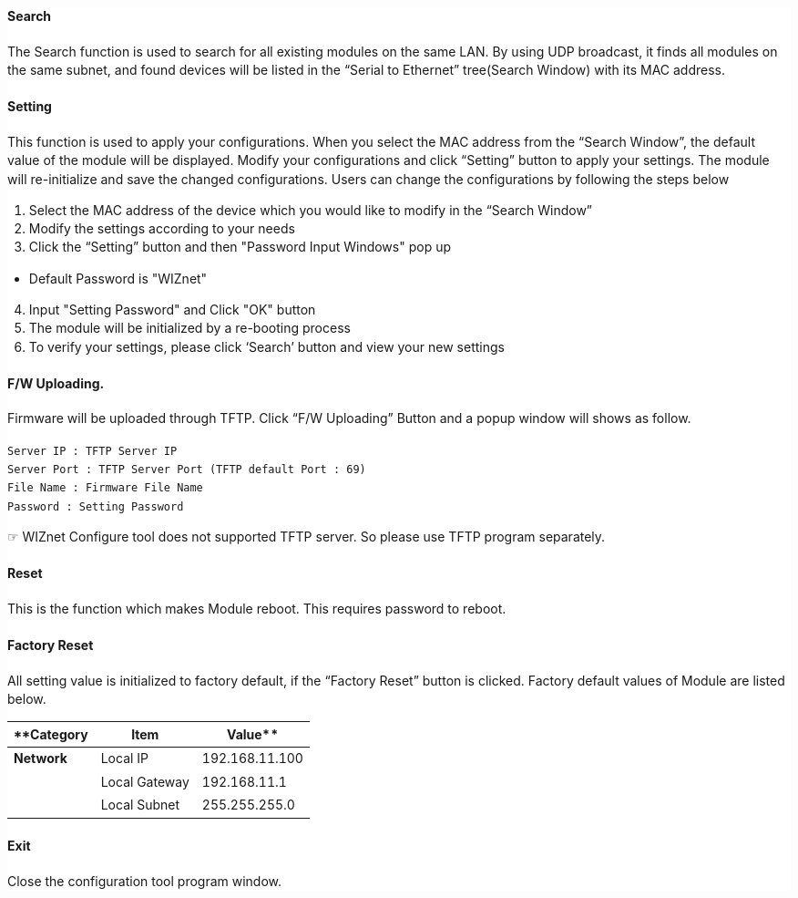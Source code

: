 #### Search

The Search function is used to search for all existing modules on the same LAN. By using UDP broadcast, it finds all modules on the same subnet, and found devices will be listed in the “Serial to Ethernet” tree(Search Window) with its MAC address.

#### Setting

This function is used to apply your configurations.
When you select the MAC address from the “Search Window”, the default value of the module will be displayed. Modify your configurations and click “Setting” button to apply your settings. The module will re-initialize and save the changed configurations.
Users can change the configurations by following the steps below

1. Select the MAC address of the device which you would like to modify in the “Search Window”
2. Modify the settings according to your needs
3. Click the “Setting” button and then "Password Input Windows" pop up
  - Default Password is "WIZnet"
4. Input "Setting Password" and Click "OK" button
5. The module will be initialized by a re-booting process
6. To verify your settings, please click ‘Search’ button and view your new settings
    
#### F/W Uploading.

Firmware will be uploaded through TFTP. Click “F/W Uploading” Button and a popup window will shows as follow.

```
Server IP : TFTP Server IP   
Server Port : TFTP Server Port (TFTP default Port : 69)
File Name : Firmware File Name
Password : Setting Password
```

☞ WIZnet Configure tool does not supported TFTP server. So please use TFTP program separately.

#### Reset

This is the function which makes Module reboot. This requires password to reboot.

#### Factory Reset

All setting value is initialized to factory default, if the “Factory Reset” button is clicked. Factory default values of Module are listed below.

| **Category  | Item          | Value**        |
| ----------- | ------------- | -------------- |
| **Network** | Local IP      | 192.168.11.100 |
|             | Local Gateway | 192.168.11.1   |
|             | Local Subnet  | 255.255.255.0  |

#### Exit
Close the configuration tool program window.
